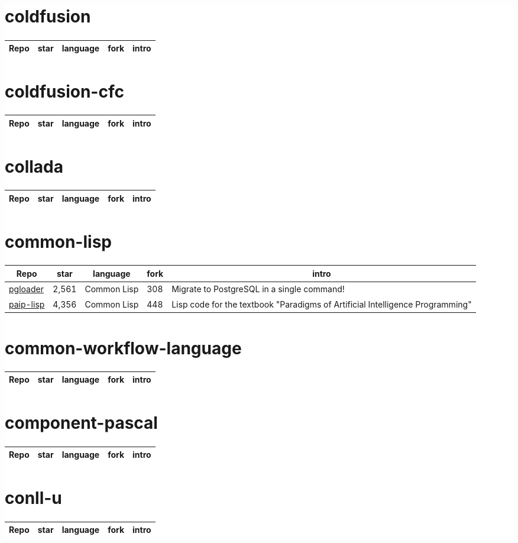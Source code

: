 
# coldfusion

Repo|star|language|fork|intro
-|-|-|-|-



# coldfusion-cfc

Repo|star|language|fork|intro
-|-|-|-|-



# collada

Repo|star|language|fork|intro
-|-|-|-|-



# common-lisp

Repo|star|language|fork|intro
-|-|-|-|-
[pgloader](https://github.com/dimitri/pgloader)|2,561|Common Lisp|308|Migrate to PostgreSQL in a single command!
[paip-lisp](https://github.com/norvig/paip-lisp)|4,356|Common Lisp|448|Lisp code for the textbook "Paradigms of Artificial Intelligence Programming"


# common-workflow-language

Repo|star|language|fork|intro
-|-|-|-|-



# component-pascal

Repo|star|language|fork|intro
-|-|-|-|-



# conll-u

Repo|star|language|fork|intro
-|-|-|-|-

